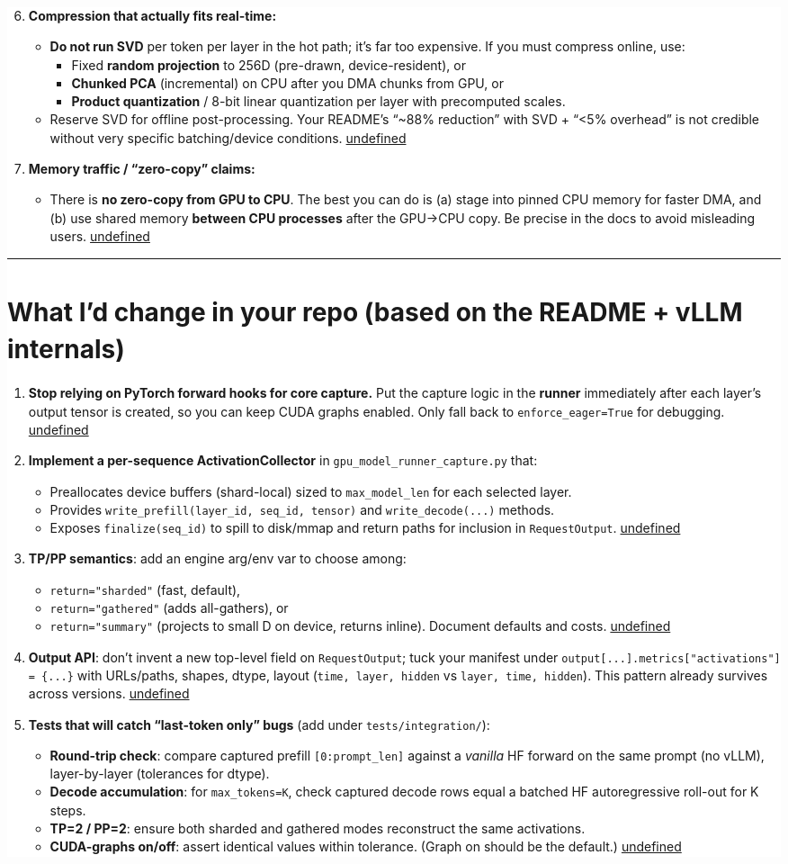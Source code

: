 
6) **Compression that actually fits real-time:**  
   - **Do not run SVD** per token per layer in the hot path; it’s far too expensive. If you must compress online, use:  
     - Fixed **random projection** to 256D (pre-drawn, device-resident), or  
     - **Chunked PCA** (incremental) on CPU after you DMA chunks from GPU, or  
     - **Product quantization** / 8-bit linear quantization per layer with precomputed scales.  
   - Reserve SVD for offline post-processing. Your README’s “~88% reduction” with SVD + “<5% overhead” is not credible without very specific batching/device conditions.  [undefined](undefined)


7) **Memory traffic / “zero-copy” claims:**  
   - There is **no zero-copy from GPU to CPU**. The best you can do is (a) stage into pinned CPU memory for faster DMA, and (b) use shared memory **between CPU processes** after the GPU→CPU copy. Be precise in the docs to avoid misleading users.  [undefined](undefined)


---

# What I’d change in your repo (based on the README + vLLM internals)

1) **Stop relying on PyTorch forward hooks for core capture.** Put the capture logic in the **runner** immediately after each layer’s output tensor is created, so you can keep CUDA graphs enabled. Only fall back to `enforce_eager=True` for debugging.  [undefined](undefined)


2) **Implement a per-sequence ActivationCollector** in `gpu_model_runner_capture.py` that:  
   - Preallocates device buffers (shard-local) sized to `max_model_len` for each selected layer.  
   - Provides `write_prefill(layer_id, seq_id, tensor)` and `write_decode(...)` methods.  
   - Exposes `finalize(seq_id)` to spill to disk/mmap and return paths for inclusion in `RequestOutput`.  [undefined](undefined)


3) **TP/PP semantics**: add an engine arg/env var to choose among:  
   - `return="sharded"` (fast, default),  
   - `return="gathered"` (adds all-gathers), or  
   - `return="summary"` (projects to small D on device, returns inline). Document defaults and costs.  [undefined](undefined)


4) **Output API**: don’t invent a new top-level field on `RequestOutput`; tuck your manifest under `output[...].metrics["activations"] = {...}` with URLs/paths, shapes, dtype, layout (`time, layer, hidden` vs `layer, time, hidden`). This pattern already survives across versions.  [undefined](undefined)


5) **Tests that will catch “last-token only” bugs** (add under `tests/integration/`):  
   - **Round-trip check**: compare captured prefill `[0:prompt_len]` against a *vanilla* HF forward on the same prompt (no vLLM), layer-by-layer (tolerances for dtype).  
   - **Decode accumulation**: for `max_tokens=K`, check captured decode rows equal a batched HF autoregressive roll-out for K steps.  
   - **TP=2 / PP=2**: ensure both sharded and gathered modes reconstruct the same activations.  
   - **CUDA-graphs on/off**: assert identical values within tolerance. (Graph on should be the default.)  [undefined](undefined)
